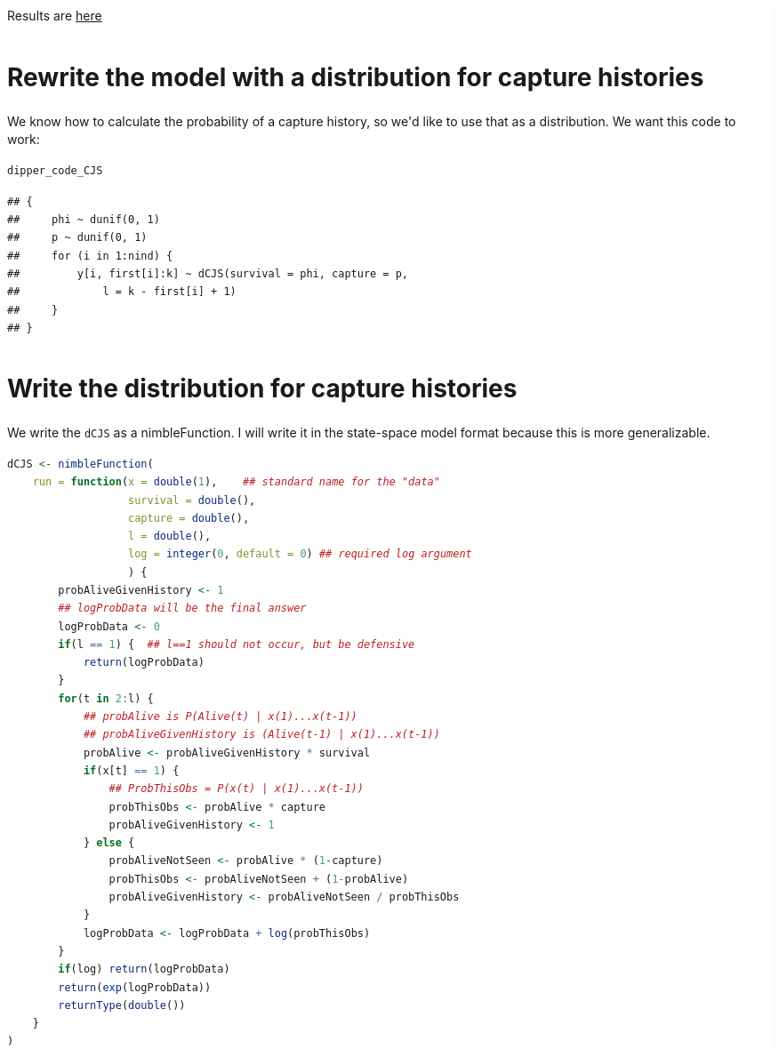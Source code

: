 Results are [here](dipper_basic_comparison/dipper_basic.html)

# Rewrite the model with a distribution for capture histories

We know how to calculate the probability of a capture history, so we'd
like to use that as a distribution.  We want this code to work:
 

```r
dipper_code_CJS
```

```
## {
##     phi ~ dunif(0, 1)
##     p ~ dunif(0, 1)
##     for (i in 1:nind) {
##         y[i, first[i]:k] ~ dCJS(survival = phi, capture = p, 
##             l = k - first[i] + 1)
##     }
## }
```

# Write the distribution for capture histories

We write the `dCJS` as a nimbleFunction.  I will write it in the
state-space model format because this is more generalizable.


```r
dCJS <- nimbleFunction(
    run = function(x = double(1),    ## standard name for the "data"
                   survival = double(),
                   capture = double(),
                   l = double(),
                   log = integer(0, default = 0) ## required log argument
                   ) {
        probAliveGivenHistory <- 1
        ## logProbData will be the final answer
        logProbData <- 0
        if(l == 1) {  ## l==1 should not occur, but be defensive
            return(logProbData) 
        }
        for(t in 2:l) {
            ## probAlive is P(Alive(t) | x(1)...x(t-1))
            ## probAliveGivenHistory is (Alive(t-1) | x(1)...x(t-1))
            probAlive <- probAliveGivenHistory * survival
            if(x[t] == 1) {
                ## ProbThisObs = P(x(t) | x(1)...x(t-1))
                probThisObs <- probAlive * capture
                probAliveGivenHistory <- 1
            } else {
                probAliveNotSeen <- probAlive * (1-capture)
                probThisObs <- probAliveNotSeen + (1-probAlive)
                probAliveGivenHistory <- probAliveNotSeen / probThisObs
            }
            logProbData <- logProbData + log(probThisObs)
        }
        if(log) return(logProbData)
        return(exp(logProbData))
        returnType(double())
    }
)
```
